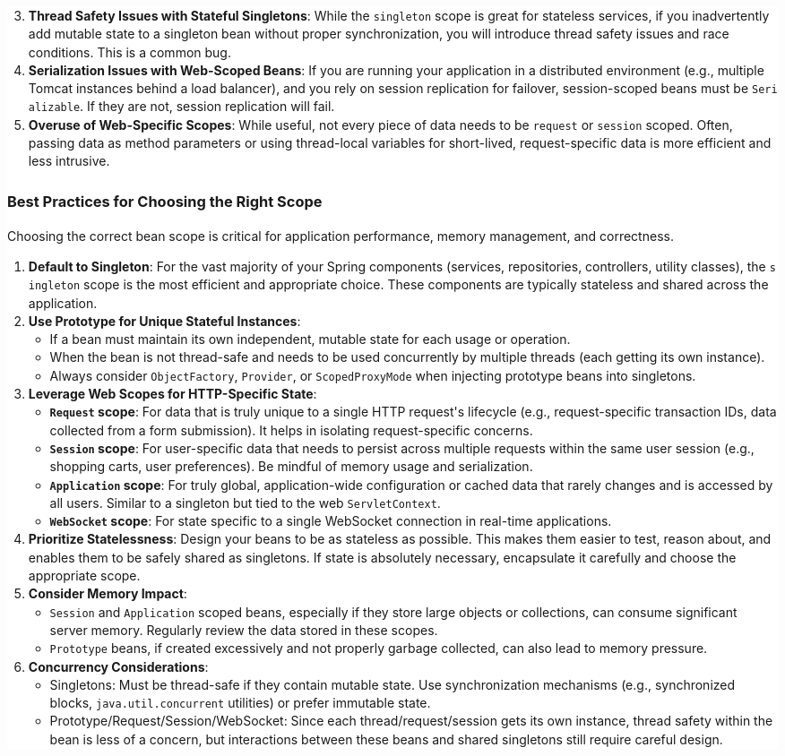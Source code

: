 3. **Thread Safety Issues with Stateful Singletons**: While the `singleton` scope is great for stateless services, if you inadvertently add mutable state to a singleton bean without proper synchronization, you will introduce thread safety issues and race conditions. This is a common bug.
4. **Serialization Issues with Web-Scoped Beans**: If you are running your application in a distributed environment (e.g., multiple Tomcat instances behind a load balancer), and you rely on session replication for failover, session-scoped beans must be `Serializable`. If they are not, session replication will fail.
5. **Overuse of Web-Specific Scopes**: While useful, not every piece of data needs to be `request` or `session` scoped. Often, passing data as method parameters or using thread-local variables for short-lived, request-specific data is more efficient and less intrusive.


### Best Practices for Choosing the Right Scope
Choosing the correct bean scope is critical for application performance, memory management, and correctness.
1. **Default to Singleton**: For the vast majority of your Spring components (services, repositories, controllers, utility classes), the `singleton` scope is the most efficient and appropriate choice. These components are typically stateless and shared across the application.
2. **Use Prototype for Unique Stateful Instances**:
   - If a bean must maintain its own independent, mutable state for each usage or operation.
   - When the bean is not thread-safe and needs to be used concurrently by multiple threads (each getting its own instance).
   - Always consider `ObjectFactory`, `Provider`, or `ScopedProxyMode` when injecting prototype beans into singletons.
3. **Leverage Web Scopes for HTTP-Specific State**:
   - **`Request` scope**: For data that is truly unique to a single HTTP request's lifecycle (e.g., request-specific transaction IDs, data collected from a form submission). It helps in isolating request-specific concerns.
   - **`Session` scope**: For user-specific data that needs to persist across multiple requests within the same user session (e.g., shopping carts, user preferences). Be mindful of memory usage and serialization.
   - **`Application` scope**: For truly global, application-wide configuration or cached data that rarely changes and is accessed by all users. Similar to a singleton but tied to the web `ServletContext`.
   - **`WebSocket` scope**: For state specific to a single WebSocket connection in real-time applications.
4. **Prioritize Statelessness**: Design your beans to be as stateless as possible. This makes them easier to test, reason about, and enables them to be safely shared as singletons. If state is absolutely necessary, encapsulate it carefully and choose the appropriate scope.
5. **Consider Memory Impact**:
   - `Session` and `Application` scoped beans, especially if they store large objects or collections, can consume significant server memory. Regularly review the data stored in these scopes.
   - `Prototype` beans, if created excessively and not properly garbage collected, can also lead to memory pressure.
6. **Concurrency Considerations**:
   - Singletons: Must be thread-safe if they contain mutable state. Use synchronization mechanisms (e.g., synchronized blocks, `java.util.concurrent` utilities) or prefer immutable state.
   - Prototype/Request/Session/WebSocket: Since each thread/request/session gets its own instance, thread safety within the bean is less of a concern, but interactions between these beans and shared singletons still require careful design.